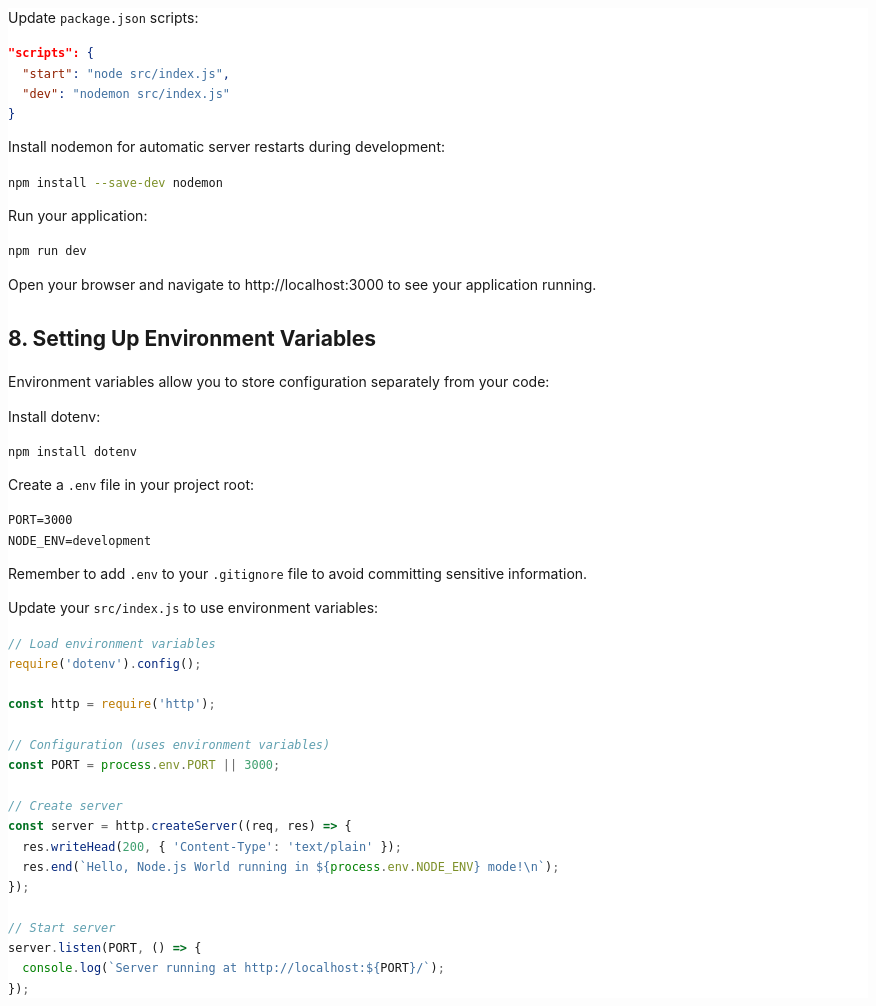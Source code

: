 Update `package.json` scripts:

```json
"scripts": {
  "start": "node src/index.js",
  "dev": "nodemon src/index.js"
}
```

Install nodemon for automatic server restarts during development:

```bash
npm install --save-dev nodemon
```

Run your application:

```bash
npm run dev
```

Open your browser and navigate to http://localhost:3000 to see your application running.

## 8. Setting Up Environment Variables

Environment variables allow you to store configuration separately from your code:

Install dotenv:

```bash
npm install dotenv
```

Create a `.env` file in your project root:

```
PORT=3000
NODE_ENV=development
```

Remember to add `.env` to your `.gitignore` file to avoid committing sensitive information.

Update your `src/index.js` to use environment variables:

```javascript
// Load environment variables
require('dotenv').config();

const http = require('http');

// Configuration (uses environment variables)
const PORT = process.env.PORT || 3000;

// Create server
const server = http.createServer((req, res) => {
  res.writeHead(200, { 'Content-Type': 'text/plain' });
  res.end(`Hello, Node.js World running in ${process.env.NODE_ENV} mode!\n`);
});

// Start server
server.listen(PORT, () => {
  console.log(`Server running at http://localhost:${PORT}/`);
});
```
